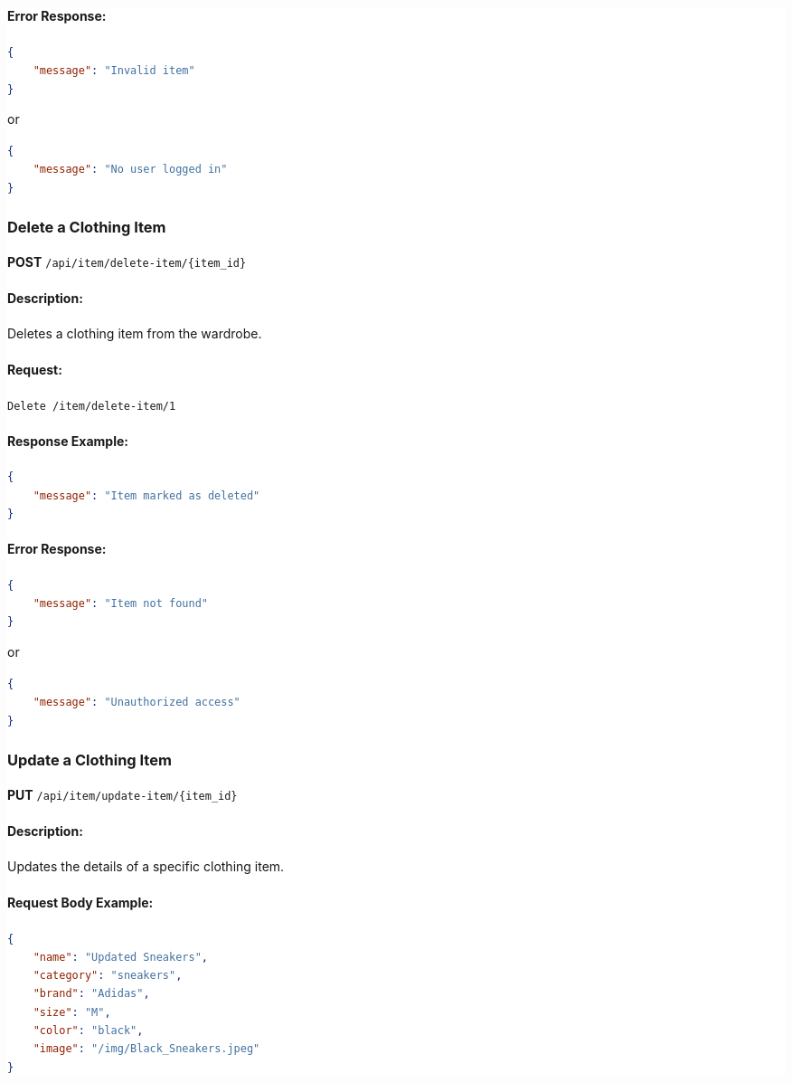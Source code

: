 #### Error Response:
```json
{
    "message": "Invalid item"
}
```
or
```json
{
    "message": "No user logged in"
}
```

### Delete a Clothing Item
**POST** `/api/item/delete-item/{item_id}`

#### Description:
Deletes a clothing item from the wardrobe.

#### Request:
```
Delete /item/delete-item/1
```

#### Response Example:
```json
{
    "message": "Item marked as deleted"
}
```

#### Error Response:
```json
{
    "message": "Item not found"
}
```
or
```json
{
    "message": "Unauthorized access"
}
```

### Update a Clothing Item
**PUT** `/api/item/update-item/{item_id}`

#### Description:
Updates the details of a specific clothing item.

#### Request Body Example:
```json
{
    "name": "Updated Sneakers",
    "category": "sneakers",
    "brand": "Adidas",
    "size": "M",
    "color": "black",
    "image": "/img/Black_Sneakers.jpeg"
}
```

